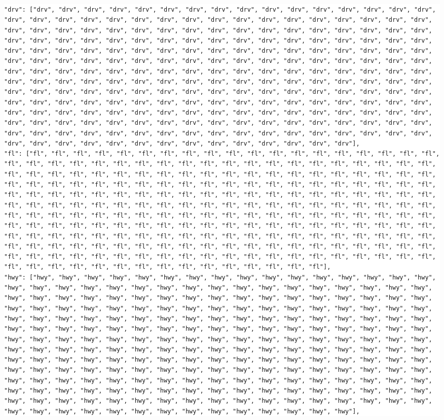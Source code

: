     "drv": ["drv", "drv", "drv", "drv", "drv", "drv", "drv", "drv", "drv", "drv", "drv", "drv", "drv", "drv", "drv", "drv", "drv", "drv", "drv", "drv", "drv", "drv", "drv", "drv", "drv", "drv", "drv", "drv", "drv", "drv", "drv", "drv", "drv", "drv", "drv", "drv", "drv", "drv", "drv", "drv", "drv", "drv", "drv", "drv", "drv", "drv", "drv", "drv", "drv", "drv", "drv", "drv", "drv", "drv", "drv", "drv", "drv", "drv", "drv", "drv", "drv", "drv", "drv", "drv", "drv", "drv", "drv", "drv", "drv", "drv", "drv", "drv", "drv", "drv", "drv", "drv", "drv", "drv", "drv", "drv", "drv", "drv", "drv", "drv", "drv", "drv", "drv", "drv", "drv", "drv", "drv", "drv", "drv", "drv", "drv", "drv", "drv", "drv", "drv", "drv", "drv", "drv", "drv", "drv", "drv", "drv", "drv", "drv", "drv", "drv", "drv", "drv", "drv", "drv", "drv", "drv", "drv", "drv", "drv", "drv", "drv", "drv", "drv", "drv", "drv", "drv", "drv", "drv", "drv", "drv", "drv", "drv", "drv", "drv", "drv", "drv", "drv", "drv", "drv", "drv", "drv", "drv", "drv", "drv", "drv", "drv", "drv", "drv", "drv", "drv", "drv", "drv", "drv", "drv", "drv", "drv", "drv", "drv", "drv", "drv", "drv", "drv", "drv", "drv", "drv", "drv", "drv", "drv", "drv", "drv", "drv", "drv", "drv", "drv", "drv", "drv", "drv", "drv", "drv", "drv", "drv", "drv", "drv", "drv", "drv", "drv", "drv", "drv", "drv", "drv", "drv", "drv", "drv", "drv", "drv", "drv", "drv", "drv", "drv", "drv", "drv", "drv", "drv", "drv", "drv", "drv", "drv", "drv", "drv", "drv", "drv", "drv", "drv", "drv", "drv", "drv", "drv", "drv", "drv", "drv", "drv", "drv", "drv", "drv", "drv", "drv", "drv", "drv", "drv", "drv", "drv", "drv", "drv", "drv"],
    "fl": ["fl", "fl", "fl", "fl", "fl", "fl", "fl", "fl", "fl", "fl", "fl", "fl", "fl", "fl", "fl", "fl", "fl", "fl", "fl", "fl", "fl", "fl", "fl", "fl", "fl", "fl", "fl", "fl", "fl", "fl", "fl", "fl", "fl", "fl", "fl", "fl", "fl", "fl", "fl", "fl", "fl", "fl", "fl", "fl", "fl", "fl", "fl", "fl", "fl", "fl", "fl", "fl", "fl", "fl", "fl", "fl", "fl", "fl", "fl", "fl", "fl", "fl", "fl", "fl", "fl", "fl", "fl", "fl", "fl", "fl", "fl", "fl", "fl", "fl", "fl", "fl", "fl", "fl", "fl", "fl", "fl", "fl", "fl", "fl", "fl", "fl", "fl", "fl", "fl", "fl", "fl", "fl", "fl", "fl", "fl", "fl", "fl", "fl", "fl", "fl", "fl", "fl", "fl", "fl", "fl", "fl", "fl", "fl", "fl", "fl", "fl", "fl", "fl", "fl", "fl", "fl", "fl", "fl", "fl", "fl", "fl", "fl", "fl", "fl", "fl", "fl", "fl", "fl", "fl", "fl", "fl", "fl", "fl", "fl", "fl", "fl", "fl", "fl", "fl", "fl", "fl", "fl", "fl", "fl", "fl", "fl", "fl", "fl", "fl", "fl", "fl", "fl", "fl", "fl", "fl", "fl", "fl", "fl", "fl", "fl", "fl", "fl", "fl", "fl", "fl", "fl", "fl", "fl", "fl", "fl", "fl", "fl", "fl", "fl", "fl", "fl", "fl", "fl", "fl", "fl", "fl", "fl", "fl", "fl", "fl", "fl", "fl", "fl", "fl", "fl", "fl", "fl", "fl", "fl", "fl", "fl", "fl", "fl", "fl", "fl", "fl", "fl", "fl", "fl", "fl", "fl", "fl", "fl", "fl", "fl", "fl", "fl", "fl", "fl", "fl", "fl", "fl", "fl", "fl", "fl", "fl", "fl", "fl", "fl", "fl", "fl", "fl", "fl", "fl", "fl", "fl", "fl", "fl", "fl"],
    "hwy": ["hwy", "hwy", "hwy", "hwy", "hwy", "hwy", "hwy", "hwy", "hwy", "hwy", "hwy", "hwy", "hwy", "hwy", "hwy", "hwy", "hwy", "hwy", "hwy", "hwy", "hwy", "hwy", "hwy", "hwy", "hwy", "hwy", "hwy", "hwy", "hwy", "hwy", "hwy", "hwy", "hwy", "hwy", "hwy", "hwy", "hwy", "hwy", "hwy", "hwy", "hwy", "hwy", "hwy", "hwy", "hwy", "hwy", "hwy", "hwy", "hwy", "hwy", "hwy", "hwy", "hwy", "hwy", "hwy", "hwy", "hwy", "hwy", "hwy", "hwy", "hwy", "hwy", "hwy", "hwy", "hwy", "hwy", "hwy", "hwy", "hwy", "hwy", "hwy", "hwy", "hwy", "hwy", "hwy", "hwy", "hwy", "hwy", "hwy", "hwy", "hwy", "hwy", "hwy", "hwy", "hwy", "hwy", "hwy", "hwy", "hwy", "hwy", "hwy", "hwy", "hwy", "hwy", "hwy", "hwy", "hwy", "hwy", "hwy", "hwy", "hwy", "hwy", "hwy", "hwy", "hwy", "hwy", "hwy", "hwy", "hwy", "hwy", "hwy", "hwy", "hwy", "hwy", "hwy", "hwy", "hwy", "hwy", "hwy", "hwy", "hwy", "hwy", "hwy", "hwy", "hwy", "hwy", "hwy", "hwy", "hwy", "hwy", "hwy", "hwy", "hwy", "hwy", "hwy", "hwy", "hwy", "hwy", "hwy", "hwy", "hwy", "hwy", "hwy", "hwy", "hwy", "hwy", "hwy", "hwy", "hwy", "hwy", "hwy", "hwy", "hwy", "hwy", "hwy", "hwy", "hwy", "hwy", "hwy", "hwy", "hwy", "hwy", "hwy", "hwy", "hwy", "hwy", "hwy", "hwy", "hwy", "hwy", "hwy", "hwy", "hwy", "hwy", "hwy", "hwy", "hwy", "hwy", "hwy", "hwy", "hwy", "hwy", "hwy", "hwy", "hwy", "hwy", "hwy", "hwy", "hwy", "hwy", "hwy", "hwy", "hwy", "hwy", "hwy", "hwy", "hwy", "hwy", "hwy", "hwy", "hwy", "hwy", "hwy", "hwy", "hwy", "hwy", "hwy", "hwy", "hwy", "hwy", "hwy", "hwy", "hwy", "hwy", "hwy", "hwy", "hwy", "hwy", "hwy", "hwy", "hwy", "hwy", "hwy", "hwy", "hwy", "hwy", "hwy", "hwy", "hwy", "hwy", "hwy", "hwy", "hwy", "hwy"],